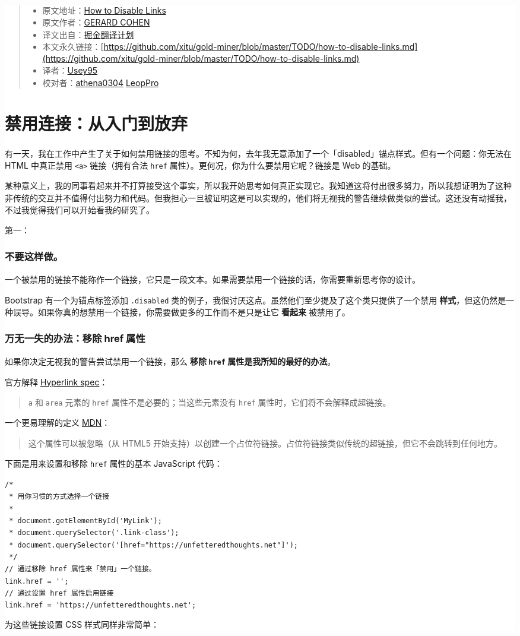> * 原文地址：[How to Disable Links](https://css-tricks.com/how-to-disable-links/?utm_source=frontendfocus&utm_medium=email)
> * 原文作者：[GERARD COHEN](https://css-tricks.com/author/gerardkcohen/)
> * 译文出自：[掘金翻译计划](https://github.com/xitu/gold-miner)
> * 本文永久链接：[https://github.com/xitu/gold-miner/blob/master/TODO/how-to-disable-links.md](https://github.com/xitu/gold-miner/blob/master/TODO/how-to-disable-links.md)
> * 译者：[Usey95](https://github.com/usey95)
> * 校对者：[athena0304](https://github.com/athena0304) [LeopPro](https://github.com/LeopPro)

# 禁用连接：从入门到放弃

有一天，我在工作中产生了关于如何禁用链接的思考。不知为何，去年我无意添加了一个「disabled」锚点样式。但有一个问题：你无法在 HTML 中真正禁用 `<a>` 链接（拥有合法 `href` 属性）。更何况，你为什么要禁用它呢？链接是 Web 的基础。

某种意义上，我的同事看起来并不打算接受这个事实，所以我开始思考如何真正实现它。我知道这将付出很多努力，所以我想证明为了这种非传统的交互并不值得付出努力和代码。但我担心一旦被证明这是可以实现的，他们将无视我的警告继续做类似的尝试。这还没有动摇我，不过我觉得我们可以开始看我的研究了。

第一：

### 不要这样做。

一个被禁用的链接不能称作一个链接，它只是一段文本。如果需要禁用一个链接的话，你需要重新思考你的设计。

Bootstrap 有一个为锚点标签添加 `.disabled` 类的例子，我很讨厌这点。虽然他们至少提及了这个类只提供了一个禁用 **样式**，但这仍然是一种误导。如果你真的想禁用一个链接，你需要做更多的工作而不是只是让它 **看起来** 被禁用了。

### 万无一失的办法：移除 href 属性

如果你决定无视我的警告尝试禁用一个链接，那么 **移除 `href` 属性是我所知的最好的办法**。

官方解释 [Hyperlink spec](https://www.w3.org/TR/html5/links.html#attr-hyperlink-href)：

> `a` 和 `area` 元素的 `href` 属性不是必要的；当这些元素没有 `href` 属性时，它们将不会解释成超链接。

一个更易理解的定义 [MDN](https://developer.mozilla.org/en-US/docs/Web/HTML/Element/a)：

> 这个属性可以被忽略（从 HTML5 开始支持）以创建一个占位符链接。占位符链接类似传统的超链接，但它不会跳转到任何地方。

下面是用来设置和移除 `href` 属性的基本 JavaScript 代码：

```
/* 
 * 用你习惯的方式选择一个链接
 *
 * document.getElementById('MyLink');
 * document.querySelector('.link-class');
 * document.querySelector('[href="https://unfetteredthoughts.net"]');
 */
// 通过移除 href 属性来「禁用」一个链接。
link.href = '';
// 通过设置 href 属性启用链接
link.href = 'https://unfetteredthoughts.net';
```

为这些链接设置 CSS 样式同样非常简单：
